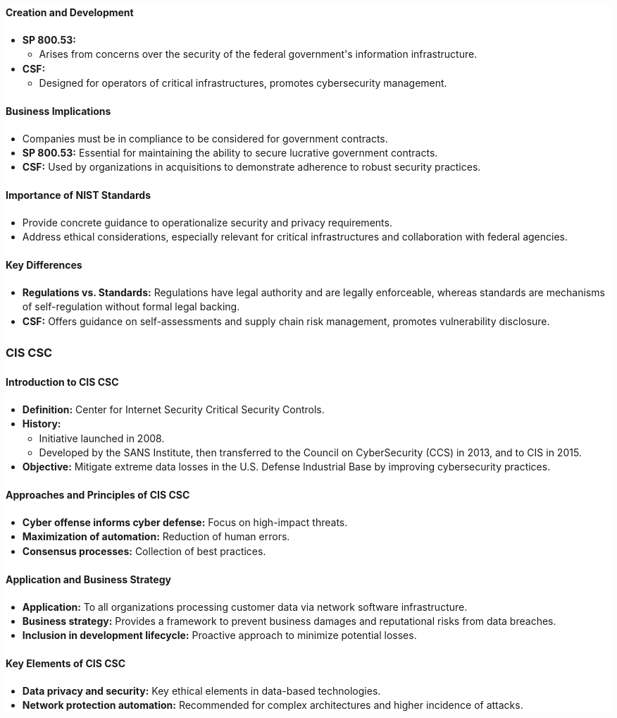 #### Creation and Development
- **SP 800.53:**
  - Arises from concerns over the security of the federal government's information infrastructure.
- **CSF:**
  - Designed for operators of critical infrastructures, promotes cybersecurity management.

#### Business Implications
- Companies must be in compliance to be considered for government contracts.
- **SP 800.53:** Essential for maintaining the ability to secure lucrative government contracts.
- **CSF:** Used by organizations in acquisitions to demonstrate adherence to robust security practices.

#### Importance of NIST Standards
- Provide concrete guidance to operationalize security and privacy requirements.
- Address ethical considerations, especially relevant for critical infrastructures and collaboration with federal agencies.

#### Key Differences
- **Regulations vs. Standards:** Regulations have legal authority and are legally enforceable, whereas standards are mechanisms of self-regulation without formal legal backing.
- **CSF:** Offers guidance on self-assessments and supply chain risk management, promotes vulnerability disclosure.

### CIS CSC

#### Introduction to CIS CSC
- **Definition:** Center for Internet Security Critical Security Controls.
- **History:** 
  - Initiative launched in 2008.
  - Developed by the SANS Institute, then transferred to the Council on CyberSecurity (CCS) in 2013, and to CIS in 2015.
- **Objective:** Mitigate extreme data losses in the U.S. Defense Industrial Base by improving cybersecurity practices.

#### Approaches and Principles of CIS CSC
- **Cyber offense informs cyber defense:** Focus on high-impact threats.
- **Maximization of automation:** Reduction of human errors.
- **Consensus processes:** Collection of best practices.

#### Application and Business Strategy
- **Application:** To all organizations processing customer data via network software infrastructure.
- **Business strategy:** Provides a framework to prevent business damages and reputational risks from data breaches.
- **Inclusion in development lifecycle:** Proactive approach to minimize potential losses.

#### Key Elements of CIS CSC
- **Data privacy and security:** Key ethical elements in data-based technologies.
- **Network protection automation:** Recommended for complex architectures and higher incidence of attacks.
